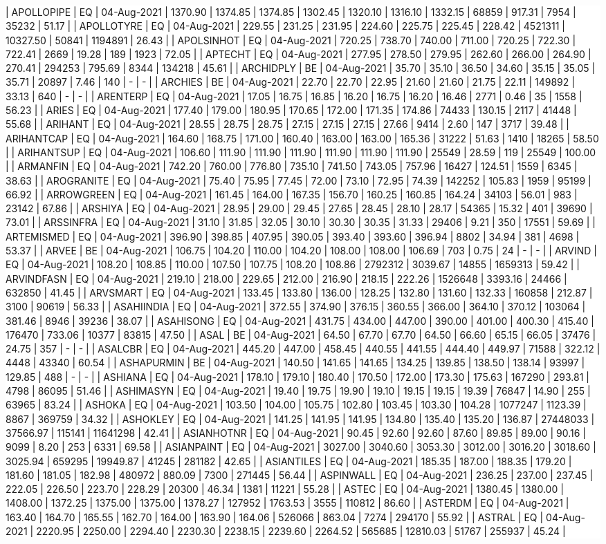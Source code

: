 | APOLLOPIPE | EQ | 04-Aug-2021 | 1370.90 | 1374.85 | 1374.85 | 1302.45 | 1320.10 | 1316.10 | 1332.15 | 68859 | 917.31 | 7954 | 35232 | 51.17 |
| APOLLOTYRE | EQ | 04-Aug-2021 | 229.55 | 231.25 | 231.95 | 224.60 | 225.75 | 225.45 | 228.42 | 4521311 | 10327.50 | 50841 | 1194891 | 26.43 |
| APOLSINHOT | EQ | 04-Aug-2021 | 720.25 | 738.70 | 740.00 | 711.00 | 720.25 | 722.30 | 722.41 | 2669 | 19.28 | 189 | 1923 | 72.05 |
| APTECHT | EQ | 04-Aug-2021 | 277.95 | 278.50 | 279.95 | 262.60 | 266.00 | 264.90 | 270.41 | 294253 | 795.69 | 8344 | 134218 | 45.61 |
| ARCHIDPLY | BE | 04-Aug-2021 | 35.70 | 35.10 | 36.50 | 34.60 | 35.15 | 35.05 | 35.71 | 20897 | 7.46 | 140 | - | - |
| ARCHIES | BE | 04-Aug-2021 | 22.70 | 22.70 | 22.95 | 21.60 | 21.60 | 21.75 | 22.11 | 149892 | 33.13 | 640 | - | - |
| ARENTERP | EQ | 04-Aug-2021 | 17.05 | 16.75 | 16.85 | 16.20 | 16.75 | 16.20 | 16.46 | 2771 | 0.46 | 35 | 1558 | 56.23 |
| ARIES | EQ | 04-Aug-2021 | 177.40 | 179.00 | 180.95 | 170.65 | 172.00 | 171.35 | 174.86 | 74433 | 130.15 | 2117 | 41448 | 55.68 |
| ARIHANT | EQ | 04-Aug-2021 | 28.55 | 28.75 | 28.75 | 27.15 | 27.15 | 27.15 | 27.66 | 9414 | 2.60 | 147 | 3717 | 39.48 |
| ARIHANTCAP | EQ | 04-Aug-2021 | 164.60 | 168.75 | 171.00 | 160.40 | 163.00 | 163.00 | 165.36 | 31222 | 51.63 | 1410 | 18265 | 58.50 |
| ARIHANTSUP | EQ | 04-Aug-2021 | 106.60 | 111.90 | 111.90 | 111.90 | 111.90 | 111.90 | 111.90 | 25549 | 28.59 | 119 | 25549 | 100.00 |
| ARMANFIN | EQ | 04-Aug-2021 | 742.20 | 760.00 | 776.80 | 735.10 | 741.50 | 743.05 | 757.96 | 16427 | 124.51 | 1559 | 6345 | 38.63 |
| AROGRANITE | EQ | 04-Aug-2021 | 75.40 | 75.95 | 77.45 | 72.00 | 73.10 | 72.95 | 74.39 | 142252 | 105.83 | 1959 | 95199 | 66.92 |
| ARROWGREEN | EQ | 04-Aug-2021 | 161.45 | 164.00 | 167.35 | 156.70 | 160.25 | 160.85 | 164.24 | 34103 | 56.01 | 983 | 23142 | 67.86 |
| ARSHIYA | EQ | 04-Aug-2021 | 28.95 | 29.00 | 29.45 | 27.65 | 28.45 | 28.10 | 28.17 | 54365 | 15.32 | 401 | 39690 | 73.01 |
| ARSSINFRA | EQ | 04-Aug-2021 | 31.10 | 31.85 | 32.05 | 30.10 | 30.30 | 30.35 | 31.33 | 29406 | 9.21 | 350 | 17551 | 59.69 |
| ARTEMISMED | EQ | 04-Aug-2021 | 396.90 | 398.85 | 407.95 | 390.05 | 393.40 | 393.60 | 396.94 | 8802 | 34.94 | 381 | 4698 | 53.37 |
| ARVEE | BE | 04-Aug-2021 | 106.75 | 104.20 | 110.00 | 104.20 | 108.00 | 108.00 | 106.69 | 703 | 0.75 | 24 | - | - |
| ARVIND | EQ | 04-Aug-2021 | 108.20 | 108.85 | 110.00 | 107.50 | 107.75 | 108.20 | 108.86 | 2792312 | 3039.67 | 14855 | 1659313 | 59.42 |
| ARVINDFASN | EQ | 04-Aug-2021 | 219.10 | 218.00 | 229.65 | 212.00 | 216.90 | 218.15 | 222.26 | 1526648 | 3393.16 | 24466 | 632850 | 41.45 |
| ARVSMART | EQ | 04-Aug-2021 | 133.45 | 133.80 | 136.00 | 128.25 | 132.80 | 131.60 | 132.33 | 160858 | 212.87 | 3100 | 90619 | 56.33 |
| ASAHIINDIA | EQ | 04-Aug-2021 | 372.55 | 374.90 | 376.15 | 360.55 | 366.00 | 364.10 | 370.12 | 103064 | 381.46 | 8946 | 39236 | 38.07 |
| ASAHISONG | EQ | 04-Aug-2021 | 431.75 | 434.00 | 447.00 | 390.00 | 401.00 | 400.30 | 415.40 | 176470 | 733.06 | 10377 | 83815 | 47.50 |
| ASAL | BE | 04-Aug-2021 | 64.50 | 67.70 | 67.70 | 64.50 | 66.60 | 65.15 | 66.05 | 37476 | 24.75 | 357 | - | - |
| ASALCBR | EQ | 04-Aug-2021 | 445.20 | 447.00 | 458.45 | 440.55 | 441.55 | 444.40 | 449.97 | 71588 | 322.12 | 4448 | 43340 | 60.54 |
| ASHAPURMIN | BE | 04-Aug-2021 | 140.50 | 141.65 | 141.65 | 134.25 | 139.85 | 138.50 | 138.14 | 93997 | 129.85 | 488 | - | - |
| ASHIANA | EQ | 04-Aug-2021 | 178.10 | 179.10 | 180.40 | 170.50 | 172.00 | 173.30 | 175.63 | 167290 | 293.81 | 4798 | 86095 | 51.46 |
| ASHIMASYN | EQ | 04-Aug-2021 | 19.40 | 19.75 | 19.90 | 19.10 | 19.15 | 19.15 | 19.39 | 76847 | 14.90 | 255 | 63965 | 83.24 |
| ASHOKA | EQ | 04-Aug-2021 | 103.50 | 104.00 | 105.75 | 102.80 | 103.45 | 103.30 | 104.28 | 1077247 | 1123.39 | 8867 | 369759 | 34.32 |
| ASHOKLEY | EQ | 04-Aug-2021 | 141.25 | 141.95 | 141.95 | 134.80 | 135.40 | 135.20 | 136.87 | 27448033 | 37566.97 | 115141 | 11641298 | 42.41 |
| ASIANHOTNR | EQ | 04-Aug-2021 | 90.45 | 92.60 | 92.60 | 87.60 | 89.85 | 89.00 | 90.16 | 9099 | 8.20 | 253 | 6331 | 69.58 |
| ASIANPAINT | EQ | 04-Aug-2021 | 3027.00 | 3040.60 | 3053.30 | 3012.00 | 3016.20 | 3018.60 | 3025.94 | 659295 | 19949.87 | 41245 | 281182 | 42.65 |
| ASIANTILES | EQ | 04-Aug-2021 | 185.35 | 187.00 | 188.35 | 179.20 | 181.60 | 181.05 | 182.98 | 480972 | 880.09 | 7300 | 271445 | 56.44 |
| ASPINWALL | EQ | 04-Aug-2021 | 236.25 | 237.00 | 237.45 | 222.05 | 226.50 | 223.70 | 228.29 | 20300 | 46.34 | 1381 | 11221 | 55.28 |
| ASTEC | EQ | 04-Aug-2021 | 1380.45 | 1380.00 | 1408.00 | 1372.25 | 1375.00 | 1375.00 | 1378.27 | 127952 | 1763.53 | 3555 | 110812 | 86.60 |
| ASTERDM | EQ | 04-Aug-2021 | 163.40 | 164.70 | 165.55 | 162.70 | 164.00 | 163.90 | 164.06 | 526066 | 863.04 | 7274 | 294170 | 55.92 |
| ASTRAL | EQ | 04-Aug-2021 | 2220.95 | 2250.00 | 2294.40 | 2230.30 | 2238.15 | 2239.60 | 2264.52 | 565685 | 12810.03 | 51767 | 255937 | 45.24 |